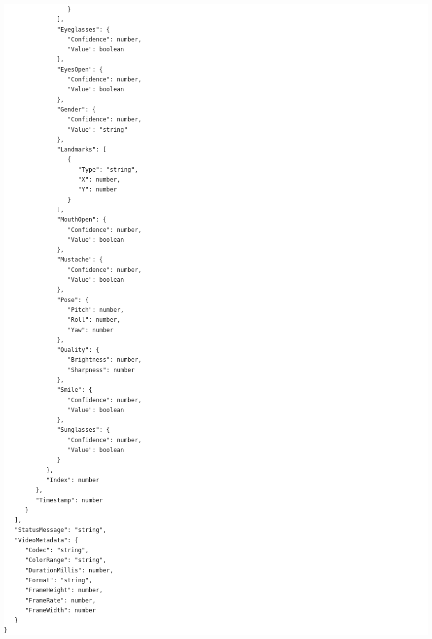 ```
                  }
               ],
               "Eyeglasses": { 
                  "Confidence": number,
                  "Value": boolean
               },
               "EyesOpen": { 
                  "Confidence": number,
                  "Value": boolean
               },
               "Gender": { 
                  "Confidence": number,
                  "Value": "string"
               },
               "Landmarks": [ 
                  { 
                     "Type": "string",
                     "X": number,
                     "Y": number
                  }
               ],
               "MouthOpen": { 
                  "Confidence": number,
                  "Value": boolean
               },
               "Mustache": { 
                  "Confidence": number,
                  "Value": boolean
               },
               "Pose": { 
                  "Pitch": number,
                  "Roll": number,
                  "Yaw": number
               },
               "Quality": { 
                  "Brightness": number,
                  "Sharpness": number
               },
               "Smile": { 
                  "Confidence": number,
                  "Value": boolean
               },
               "Sunglasses": { 
                  "Confidence": number,
                  "Value": boolean
               }
            },
            "Index": number
         },
         "Timestamp": number
      }
   ],
   "StatusMessage": "string",
   "VideoMetadata": { 
      "Codec": "string",
      "ColorRange": "string",
      "DurationMillis": number,
      "Format": "string",
      "FrameHeight": number,
      "FrameRate": number,
      "FrameWidth": number
   }
}
```